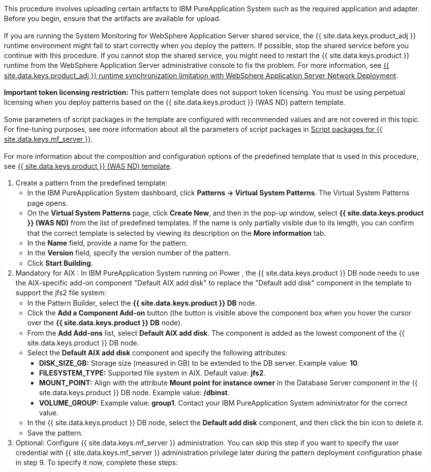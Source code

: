 This procedure involves uploading certain artifacts to IBM  PureApplication  System such as the required application and adapter. Before you begin, ensure that the artifacts are available for upload.

If you are running the System Monitoring for WebSphere Application Server shared service, the {{ site.data.keys.product_adj }} runtime environment might fail to start correctly when you deploy the pattern. If possible, stop the shared service before you continue with this procedure. If you cannot stop the shared service, you might need to restart the {{ site.data.keys.product }} runtime from the WebSphere Application Server administrative console to fix the problem. For more information, see [{{ site.data.keys.product_adj }} runtime synchronization limitation with WebSphere Application Server Network Deployment](#mobilefirst-runtime-synchronization-limitation-with-websphere-application-server-network-deployment). 

**Important token licensing restriction:** This pattern template does not support token licensing. You must be using perpetual licensing when you deploy patterns based on the {{ site.data.keys.product }} (WAS ND) pattern template.

Some parameters of script packages in the template are configured with recommended values and are not covered in this topic. For fine-tuning purposes, see more information about all the parameters of script packages in [Script packages for {{ site.data.keys.mf_server }}](#script-packages-for-mobilefirst-server).

For more information about the composition and configuration options of the predefined template that is used in this procedure, see [{{ site.data.keys.product }} (WAS ND) template](#mobilefirst-platform-was-nd-template).

1. Create a pattern from the predefined template:
    * In the IBM PureApplication System dashboard, click **Patterns → Virtual System Patterns**. The Virtual System Patterns page opens.
    * On the **Virtual System Patterns** page, click **Create New**, and then in the pop-up window, select **{{ site.data.keys.product }} (WAS ND)** from the list of predefined templates. If the name is only partially visible due to its length, you can confirm that the correct template is selected by viewing its description on the **More information** tab.
    * In the **Name** field, provide a name for the pattern.
    * In the **Version** field, specify the version number of the pattern.
    * Click **Start Building**.
2. Mandatory for AIX : In IBM PureApplication System running on Power , the {{ site.data.keys.product }} DB node needs to use the AIX-specific add-on component "Default AIX add disk" to replace the "Default add disk" component in the template to support the jfs2 file system:
    * In the Pattern Builder, select the **{{ site.data.keys.product }} DB** node.
    * Click the **Add a Component Add-on** button (the button is visible above the component box when you hover the cursor over the **{{ site.data.keys.product }} DB** node).
    * From the **Add Add-ons** list, select **Default AIX add disk**. The component is added as the lowest component of the {{ site.data.keys.product }} DB node.
    * Select the **Default AIX add disk** component and specify the following attributes:
        * **DISK_SIZE_GB:** Storage size (measured in GB) to be extended to the DB server. Example value: **10**.
        * **FILESYSTEM_TYPE:** Supported file system in AIX. Default value: **jfs2**.
        * **MOUNT_POINT:** Align with the attribute **Mount point for instance owner** in the Database Server component in the {{ site.data.keys.product }} DB node. Example value: **/dbinst**.
        * **VOLUME_GROUP:** Example value: **group1**. Contact your IBM PureApplication System administrator for the correct value.
    * In the {{ site.data.keys.product }} DB node, select the **Default add disk** component, and then click the bin icon to delete it.
    * Save the pattern.
3. Optional: Configure {{ site.data.keys.mf_server }} administration. You can skip this step if you want to specify the user credential with {{ site.data.keys.mf_server }} administration privilege later during the pattern deployment configuration phase in step 9. To specify it now, complete these steps:
